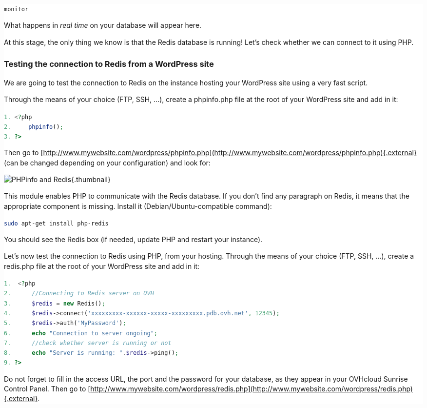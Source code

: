 
```bash
monitor
```

What happens in *real time* on your database will appear here.

At this stage, the only thing we know is that the Redis database is running! Let’s check whether we can connect to it using PHP.


### Testing the connection to Redis from a WordPress site
We are going to test the connection to Redis on the instance hosting your WordPress site using a very fast script.

Through the means of your choice (FTP, SSH, ...), create a phpinfo.php file at the root of your WordPress site and add in it:


```php
1. <?php
2.     phpinfo();
3. ?>
```

Then go to [http://www.mywebsite.com/wordpress/phpinfo.php](http://www.mywebsite.com/wordpress/phpinfo.php){.external} (can be changed depending on your configuration) and look for:


![PHPinfo and Redis](images/phpredis.png){.thumbnail}

This module enables PHP to communicate with the Redis database. If you don’t find any paragraph on Redis, it means that the appropriate component is missing. Install it (Debian/Ubuntu-compatible command):


```bash
sudo apt-get install php-redis
```

You should see the Redis box (if needed, update PHP and restart your instance).

Let’s now test the connection to Redis using PHP, from your hosting. Through the means of your choice (FTP, SSH, ...), create a redis.php file at the root of your WordPress site and add in it:


```php
1.  <?php
2.      //Connecting to Redis server on OVH
3.      $redis = new Redis();
4.      $redis->connect('xxxxxxxxx-xxxxxx-xxxxx-xxxxxxxxx.pdb.ovh.net', 12345);
5.      $redis->auth('MyPassword');
6.      echo "Connection to server ongoing";
7.      //check whether server is running or not
8.      echo "Server is running: ".$redis->ping();
9. ?>
```

Do not forget to fill in the access URL, the port and the password for your database, as they appear in your OVHcloud Sunrise Control Panel. Then go to [http://www.mywebsite.com/wordpress/redis.php](http://www.mywebsite.com/wordpress/redis.php){.external}.
